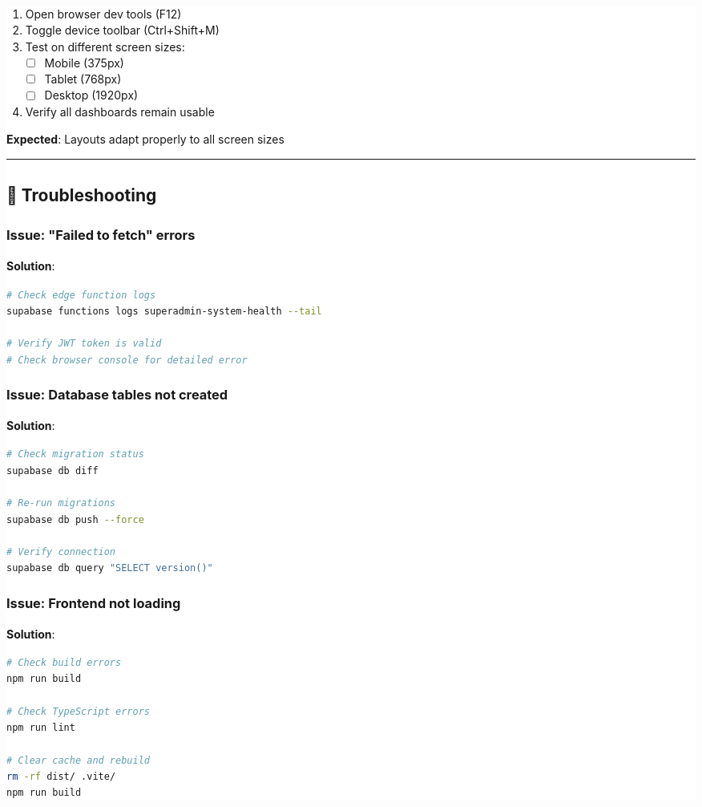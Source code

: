 1. Open browser dev tools (F12)
2. Toggle device toolbar (Ctrl+Shift+M)
3. Test on different screen sizes:
   - [ ] Mobile (375px)
   - [ ] Tablet (768px)
   - [ ] Desktop (1920px)
4. Verify all dashboards remain usable

**Expected**: Layouts adapt properly to all screen sizes

---

## 🐛 Troubleshooting

### Issue: "Failed to fetch" errors

**Solution**:
```bash
# Check edge function logs
supabase functions logs superadmin-system-health --tail

# Verify JWT token is valid
# Check browser console for detailed error
```

### Issue: Database tables not created

**Solution**:
```bash
# Check migration status
supabase db diff

# Re-run migrations
supabase db push --force

# Verify connection
supabase db query "SELECT version()"
```

### Issue: Frontend not loading

**Solution**:
```bash
# Check build errors
npm run build

# Check TypeScript errors
npm run lint

# Clear cache and rebuild
rm -rf dist/ .vite/
npm run build
```
